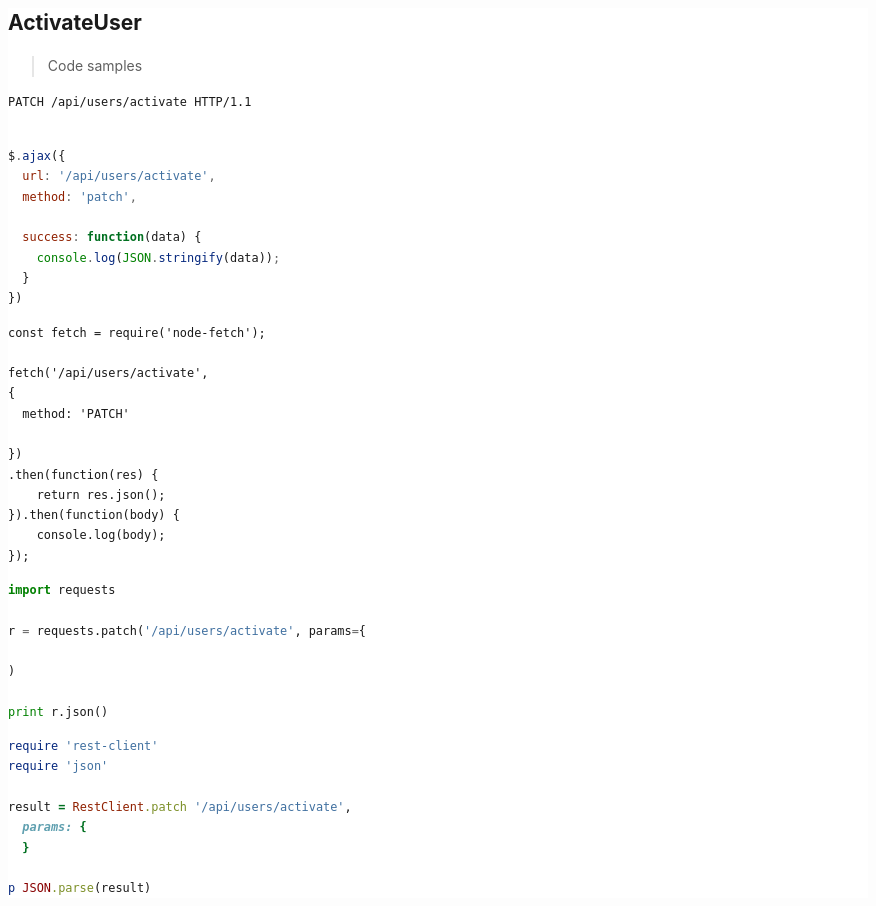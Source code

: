 ## ActivateUser

<a id="opIdActivateUser"></a>

> Code samples

```http
PATCH /api/users/activate HTTP/1.1

```

```javascript

$.ajax({
  url: '/api/users/activate',
  method: 'patch',

  success: function(data) {
    console.log(JSON.stringify(data));
  }
})

```

```javascript--nodejs
const fetch = require('node-fetch');

fetch('/api/users/activate',
{
  method: 'PATCH'

})
.then(function(res) {
    return res.json();
}).then(function(body) {
    console.log(body);
});

```

```python
import requests

r = requests.patch('/api/users/activate', params={

)

print r.json()

```

```ruby
require 'rest-client'
require 'json'

result = RestClient.patch '/api/users/activate',
  params: {
  }

p JSON.parse(result)

```
